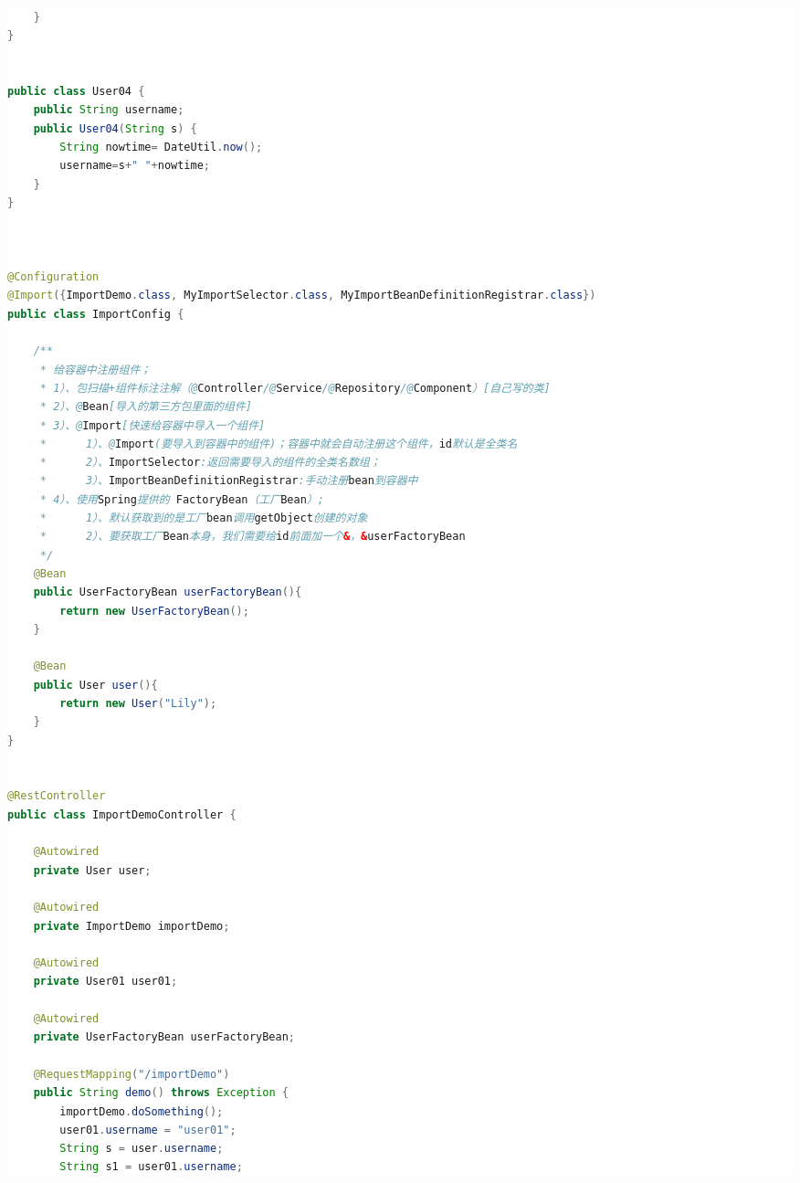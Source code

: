 ~~~java
    }
}
 
 
public class User04 {
    public String username;
    public User04(String s) {
        String nowtime= DateUtil.now();
        username=s+" "+nowtime;
    }
}
 
 
 
@Configuration
@Import({ImportDemo.class, MyImportSelector.class, MyImportBeanDefinitionRegistrar.class})
public class ImportConfig {
 
    /**
     * 给容器中注册组件；
     * 1）、包扫描+组件标注注解（@Controller/@Service/@Repository/@Component）[自己写的类]
     * 2）、@Bean[导入的第三方包里面的组件]
     * 3）、@Import[快速给容器中导入一个组件]
     * 		1）、@Import(要导入到容器中的组件)；容器中就会自动注册这个组件，id默认是全类名
     * 		2）、ImportSelector:返回需要导入的组件的全类名数组；
     * 		3）、ImportBeanDefinitionRegistrar:手动注册bean到容器中
     * 4）、使用Spring提供的 FactoryBean（工厂Bean）;
     * 		1）、默认获取到的是工厂bean调用getObject创建的对象
     * 		2）、要获取工厂Bean本身，我们需要给id前面加一个&，&userFactoryBean
     */
    @Bean
    public UserFactoryBean userFactoryBean(){
        return new UserFactoryBean();
    }
 
    @Bean
    public User user(){
        return new User("Lily");
    }
}
 
 
@RestController
public class ImportDemoController {
 
    @Autowired
    private User user;
 
    @Autowired
    private ImportDemo importDemo;
 
    @Autowired
    private User01 user01;
 
    @Autowired
    private UserFactoryBean userFactoryBean;
 
    @RequestMapping("/importDemo")
    public String demo() throws Exception {
        importDemo.doSomething();
        user01.username = "user01";
        String s = user.username;
        String s1 = user01.username;
~~~